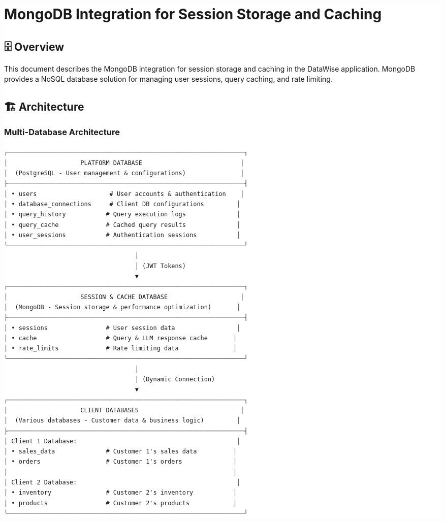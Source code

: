 # MongoDB Integration for Session Storage and Caching

## 🗄️ **Overview**

This document describes the MongoDB integration for session storage and caching in the DataWise application. MongoDB provides a NoSQL database solution for managing user sessions, query caching, and rate limiting.

## 🏗️ **Architecture**

### **Multi-Database Architecture**
```
┌─────────────────────────────────────────────────────────────────┐
│                    PLATFORM DATABASE                           │
│  (PostgreSQL - User management & configurations)               │
├─────────────────────────────────────────────────────────────────┤
│ • users                    # User accounts & authentication    │
│ • database_connections     # Client DB configurations         │
│ • query_history           # Query execution logs              │
│ • query_cache             # Cached query results              │
│ • user_sessions           # Authentication sessions           │
└─────────────────────────────────────────────────────────────────┘
                                    │
                                    │ (JWT Tokens)
                                    ▼
┌─────────────────────────────────────────────────────────────────┐
│                    SESSION & CACHE DATABASE                    │
│  (MongoDB - Session storage & performance optimization)       │
├─────────────────────────────────────────────────────────────────┤
│ • sessions                # User session data                 │
│ • cache                   # Query & LLM response cache       │
│ • rate_limits             # Rate limiting data               │
└─────────────────────────────────────────────────────────────────┘
                                    │
                                    │ (Dynamic Connection)
                                    ▼
┌─────────────────────────────────────────────────────────────────┐
│                    CLIENT DATABASES                            │
│  (Various databases - Customer data & business logic)         │
├─────────────────────────────────────────────────────────────────┤
│ Client 1 Database:                                            │
│ • sales_data              # Customer 1's sales data          │
│ • orders                  # Customer 1's orders              │
│                                                              │
│ Client 2 Database:                                            │
│ • inventory               # Customer 2's inventory           │
│ • products                # Customer 2's products            │
└─────────────────────────────────────────────────────────────────┘
```
